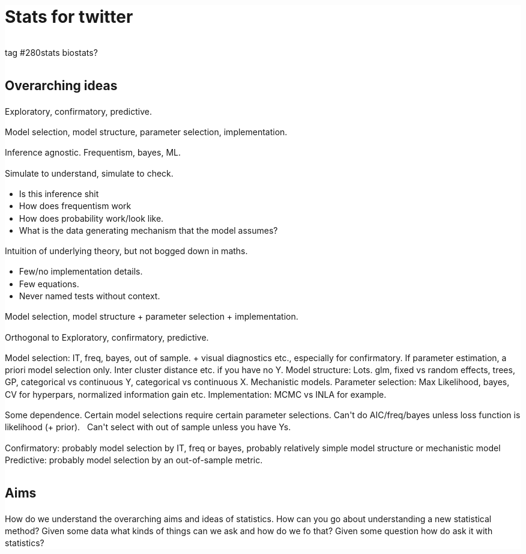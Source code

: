 # Stats for twitter

## 
tag #280stats biostats?



## Overarching ideas

Exploratory, confirmatory, predictive.

Model selection, model structure, parameter selection, implementation.

Inference agnostic. Frequentism, bayes, ML.

Simulate to understand, simulate to check.
* Is this inference shit
* How does frequentism work
* How does probability work/look like.
* What is the data generating mechanism that the model assumes?

Intuition of underlying theory, but not bogged down in maths.
* Few/no implementation details.
* Few equations.
* Never named tests without context.



Model selection, model structure + parameter selection + implementation.

Orthogonal to Exploratory, confirmatory, predictive.


Model selection: IT, freq, bayes, out of sample. + visual diagnostics etc., especially for confirmatory. If parameter estimation, a priori model selection only. Inter cluster distance etc. if you have no Y.
Model structure: Lots. glm, fixed vs random effects, trees, GP, categorical vs continuous Y, categorical vs continuous X. Mechanistic models.
Parameter selection: Max Likelihood, bayes, CV for hyperpars, normalized information gain etc.
Implementation: MCMC vs INLA for example.

Some dependence. Certain model selections require certain parameter selections. Can't do AIC/freq/bayes unless loss function is likelihood (+ prior).  
Can't select with out of sample unless you have Ys.

Confirmatory: probably model selection by IT, freq or bayes, probably relatively simple model structure or mechanistic model
Predictive: probably model selection by an out-of-sample metric.




## Aims

How do we understand the overarching aims and ideas of statistics.
How can you go about understanding a new statistical method?
Given some data what kinds of things can we ask and how do we fo that?
Given some question how do ask it with statistics?
